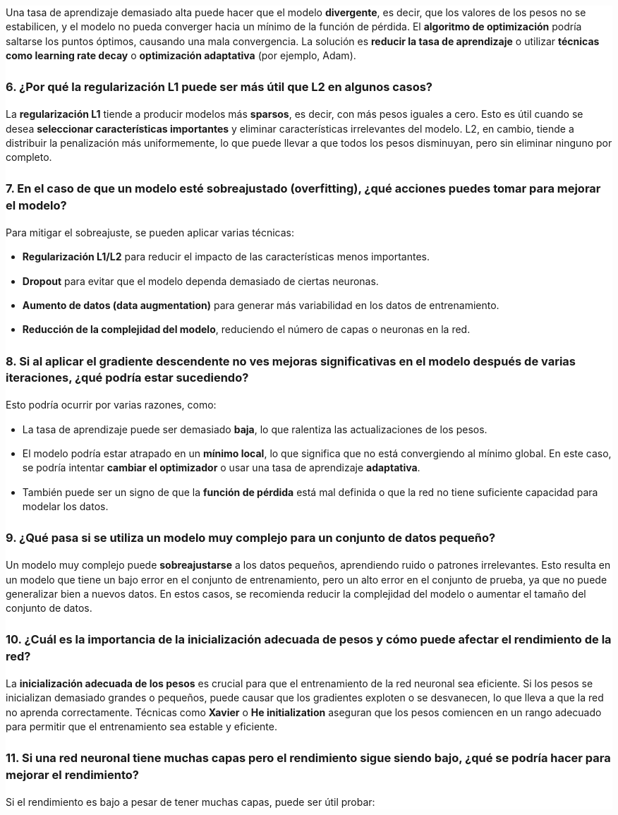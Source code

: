 Una tasa de aprendizaje demasiado alta puede hacer que el modelo **divergente**, es decir, que los valores de los pesos no se estabilicen, y el modelo no pueda converger hacia un mínimo de la función de pérdida. El **algoritmo de optimización** podría saltarse los puntos óptimos, causando una mala convergencia. La solución es **reducir la tasa de aprendizaje** o utilizar **técnicas como learning rate decay** o **optimización adaptativa** (por ejemplo, Adam).
### 6. **¿Por qué la regularización L1 puede ser más útil que L2 en algunos casos?**

La **regularización L1** tiende a producir modelos más **sparsos**, es decir, con más pesos iguales a cero. Esto es útil cuando se desea **seleccionar características importantes** y eliminar características irrelevantes del modelo. L2, en cambio, tiende a distribuir la penalización más uniformemente, lo que puede llevar a que todos los pesos disminuyan, pero sin eliminar ninguno por completo.
### 7. **En el caso de que un modelo esté sobreajustado (overfitting), ¿qué acciones puedes tomar para mejorar el modelo?**
Para mitigar el sobreajuste, se pueden aplicar varias técnicas:

- **Regularización L1/L2** para reducir el impacto de las características menos importantes.
    
- **Dropout** para evitar que el modelo dependa demasiado de ciertas neuronas.
    
- **Aumento de datos (data augmentation)** para generar más variabilidad en los datos de entrenamiento.
    
- **Reducción de la complejidad del modelo**, reduciendo el número de capas o neuronas en la red.
### 8. **Si al aplicar el gradiente descendente no ves mejoras significativas en el modelo después de varias iteraciones, ¿qué podría estar sucediendo?**
Esto podría ocurrir por varias razones, como:

- La tasa de aprendizaje puede ser demasiado **baja**, lo que ralentiza las actualizaciones de los pesos.
    
- El modelo podría estar atrapado en un **mínimo local**, lo que significa que no está convergiendo al mínimo global. En este caso, se podría intentar **cambiar el optimizador** o usar una tasa de aprendizaje **adaptativa**.
    
- También puede ser un signo de que la **función de pérdida** está mal definida o que la red no tiene suficiente capacidad para modelar los datos.
### 9. **¿Qué pasa si se utiliza un modelo muy complejo para un conjunto de datos pequeño?**
Un modelo muy complejo puede **sobreajustarse** a los datos pequeños, aprendiendo ruido o patrones irrelevantes. Esto resulta en un modelo que tiene un bajo error en el conjunto de entrenamiento, pero un alto error en el conjunto de prueba, ya que no puede generalizar bien a nuevos datos. En estos casos, se recomienda reducir la complejidad del modelo o aumentar el tamaño del conjunto de datos.
### 10. **¿Cuál es la importancia de la inicialización adecuada de pesos y cómo puede afectar el rendimiento de la red?**
La **inicialización adecuada de los pesos** es crucial para que el entrenamiento de la red neuronal sea eficiente. Si los pesos se inicializan demasiado grandes o pequeños, puede causar que los gradientes exploten o se desvanecen, lo que lleva a que la red no aprenda correctamente. Técnicas como **Xavier** o **He initialization** aseguran que los pesos comiencen en un rango adecuado para permitir que el entrenamiento sea estable y eficiente.
### 11. **Si una red neuronal tiene muchas capas pero el rendimiento sigue siendo bajo, ¿qué se podría hacer para mejorar el rendimiento?**
Si el rendimiento es bajo a pesar de tener muchas capas, puede ser útil probar:
